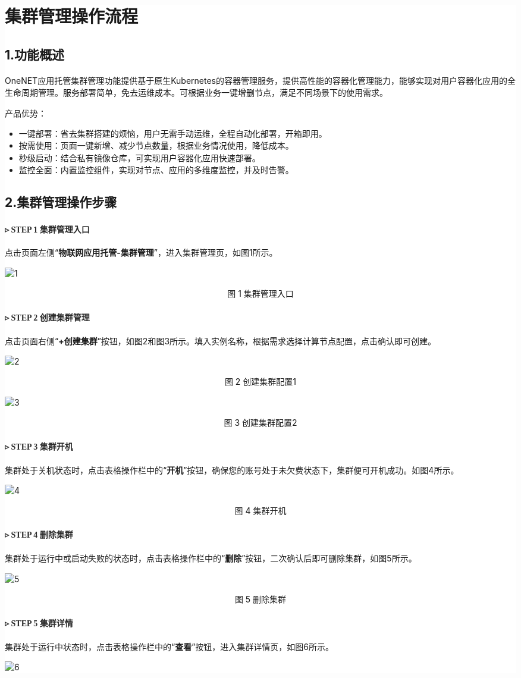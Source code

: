 
<h1>集群管理操作流程</h1>
<h2 id="1">1.功能概述</h2>

OneNET应用托管集群管理功能提供基于原生Kubernetes的容器管理服务，提供高性能的容器化管理能力，能够实现对用户容器化应用的全生命周期管理。服务部署简单，免去运维成本。可根据业务一键增删节点，满足不同场景下的使用需求。

产品优势：

- 一键部署：省去集群搭建的烦恼，用户无需手动运维，全程自动化部署，开箱即用。
- 按需使用：页面一键新增、减少节点数量，根据业务情况使用，降低成本。
- 秒级启动：结合私有镜像仓库，可实现用户容器化应用快速部署。
- 监控全面：内置监控组件，实现对节点、应用的多维度监控，并及时告警。


<h2 id="2">2.集群管理操作步骤</h2>

<h4 id="21"><font color=#2B2B2B face="微软雅黑"> &triangleright; STEP 1 集群管理入口</font></h4> 

点击页面左侧“**物联网应用托管-集群管理**”，进入集群管理页，如图1所示。

![1](/images/OCD/cluster001.png)

<center>图 1 集群管理入口 </center>

<h4 id="22"><font color=#2B2B2B face="微软雅黑"> &triangleright; STEP 2 创建集群管理</font></h4> 

点击页面右侧“**+创建集群**”按钮，如图2和图3所示。填入实例名称，根据需求选择计算节点配置，点击确认即可创建。

![2](/images/OCD/cluster002.png)

<center>图 2 创建集群配置1 </center>


![3](/images/OCD/cluster003.png)

<center>图 3 创建集群配置2 </center>

<h4 id="23"><font color=#2B2B2B face="微软雅黑"> &triangleright; STEP 3 集群开机</font></h4>

集群处于关机状态时，点击表格操作栏中的“**开机**”按钮，确保您的账号处于未欠费状态下，集群便可开机成功。如图4所示。


![4](/images/OCD/cluster004.png)

<center>图 4 集群开机 </center>

<h4 id="24"><font color=#2B2B2B face="微软雅黑"> &triangleright; STEP 4 删除集群</font></h4> 

集群处于运行中或启动失败的状态时，点击表格操作栏中的“**删除**”按钮，二次确认后即可删除集群，如图5所示。

![5](/images/OCD/cluster005.png)

<center>图 5 删除集群 </center>

<h4 id="25"><font color=#2B2B2B face="微软雅黑"> &triangleright; STEP 5 集群详情</font></h4> 

集群处于运行中状态时，点击表格操作栏中的“**查看**”按钮，进入集群详情页，如图6所示。


![6](/images/OCD/cluster006.png)
